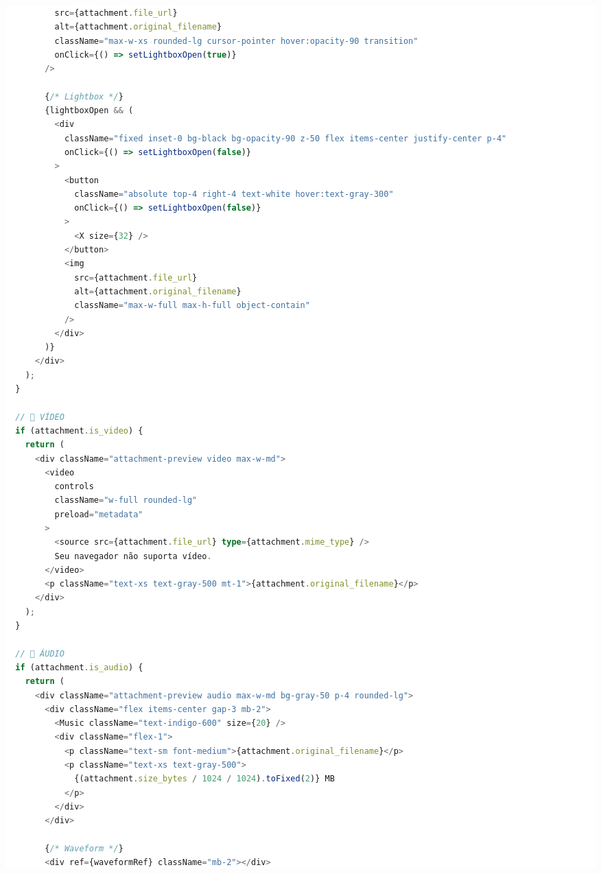 ```typescript
          src={attachment.file_url}
          alt={attachment.original_filename}
          className="max-w-xs rounded-lg cursor-pointer hover:opacity-90 transition"
          onClick={() => setLightboxOpen(true)}
        />
        
        {/* Lightbox */}
        {lightboxOpen && (
          <div 
            className="fixed inset-0 bg-black bg-opacity-90 z-50 flex items-center justify-center p-4"
            onClick={() => setLightboxOpen(false)}
          >
            <button
              className="absolute top-4 right-4 text-white hover:text-gray-300"
              onClick={() => setLightboxOpen(false)}
            >
              <X size={32} />
            </button>
            <img
              src={attachment.file_url}
              alt={attachment.original_filename}
              className="max-w-full max-h-full object-contain"
            />
          </div>
        )}
      </div>
    );
  }

  // 🎥 VÍDEO
  if (attachment.is_video) {
    return (
      <div className="attachment-preview video max-w-md">
        <video
          controls
          className="w-full rounded-lg"
          preload="metadata"
        >
          <source src={attachment.file_url} type={attachment.mime_type} />
          Seu navegador não suporta vídeo.
        </video>
        <p className="text-xs text-gray-500 mt-1">{attachment.original_filename}</p>
      </div>
    );
  }

  // 🎵 ÁUDIO
  if (attachment.is_audio) {
    return (
      <div className="attachment-preview audio max-w-md bg-gray-50 p-4 rounded-lg">
        <div className="flex items-center gap-3 mb-2">
          <Music className="text-indigo-600" size={20} />
          <div className="flex-1">
            <p className="text-sm font-medium">{attachment.original_filename}</p>
            <p className="text-xs text-gray-500">
              {(attachment.size_bytes / 1024 / 1024).toFixed(2)} MB
            </p>
          </div>
        </div>

        {/* Waveform */}
        <div ref={waveformRef} className="mb-2"></div>
```